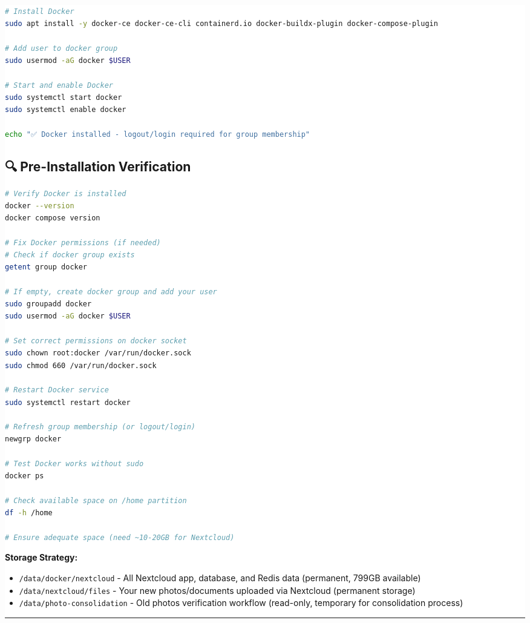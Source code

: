 ```bash
# Install Docker
sudo apt install -y docker-ce docker-ce-cli containerd.io docker-buildx-plugin docker-compose-plugin

# Add user to docker group
sudo usermod -aG docker $USER

# Start and enable Docker
sudo systemctl start docker
sudo systemctl enable docker

echo "✅ Docker installed - logout/login required for group membership"
```

## 🔍 Pre-Installation Verification

```bash
# Verify Docker is installed
docker --version
docker compose version

# Fix Docker permissions (if needed)
# Check if docker group exists
getent group docker

# If empty, create docker group and add your user
sudo groupadd docker
sudo usermod -aG docker $USER

# Set correct permissions on docker socket
sudo chown root:docker /var/run/docker.sock
sudo chmod 660 /var/run/docker.sock

# Restart Docker service
sudo systemctl restart docker

# Refresh group membership (or logout/login)
newgrp docker

# Test Docker works without sudo
docker ps

# Check available space on /home partition
df -h /home

# Ensure adequate space (need ~10-20GB for Nextcloud)
```

**Storage Strategy:**
- `/data/docker/nextcloud` - All Nextcloud app, database, and Redis data (permanent, 799GB available)
- `/data/nextcloud/files` - Your new photos/documents uploaded via Nextcloud (permanent storage)
- `/data/photo-consolidation` - Old photos verification workflow (read-only, temporary for consolidation process)

---